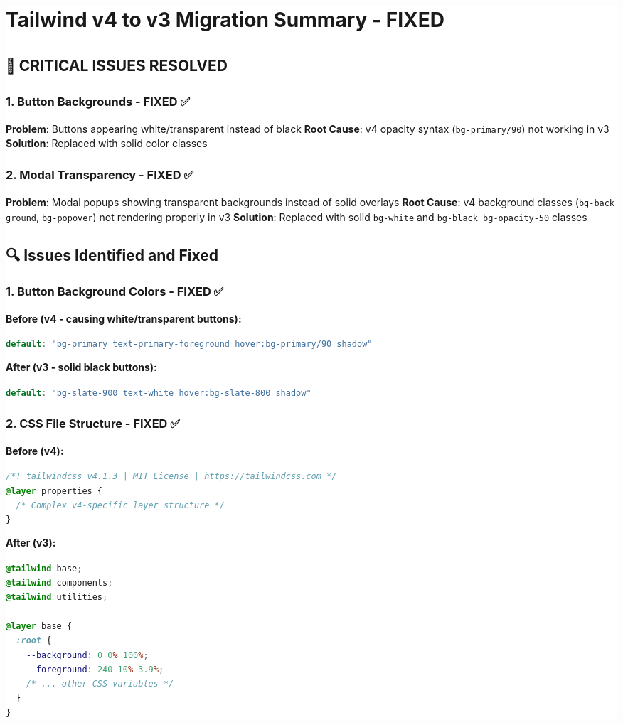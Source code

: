 # Tailwind v4 to v3 Migration Summary - FIXED

## 🚨 **CRITICAL ISSUES RESOLVED**

### **1. Button Backgrounds - FIXED** ✅
**Problem**: Buttons appearing white/transparent instead of black
**Root Cause**: v4 opacity syntax (`bg-primary/90`) not working in v3
**Solution**: Replaced with solid color classes

### **2. Modal Transparency - FIXED** ✅
**Problem**: Modal popups showing transparent backgrounds instead of solid overlays
**Root Cause**: v4 background classes (`bg-background`, `bg-popover`) not rendering properly in v3
**Solution**: Replaced with solid `bg-white` and `bg-black bg-opacity-50` classes

## 🔍 Issues Identified and Fixed

### 1. **Button Background Colors - FIXED** ✅
**Before (v4 - causing white/transparent buttons):**
```typescript
default: "bg-primary text-primary-foreground hover:bg-primary/90 shadow"
```

**After (v3 - solid black buttons):**
```typescript
default: "bg-slate-900 text-white hover:bg-slate-800 shadow"
```

### 2. **CSS File Structure - FIXED** ✅
**Before (v4):**
```css
/*! tailwindcss v4.1.3 | MIT License | https://tailwindcss.com */
@layer properties {
  /* Complex v4-specific layer structure */
}
```

**After (v3):**
```css
@tailwind base;
@tailwind components;
@tailwind utilities;

@layer base {
  :root {
    --background: 0 0% 100%;
    --foreground: 240 10% 3.9%;
    /* ... other CSS variables */
  }
}
```
